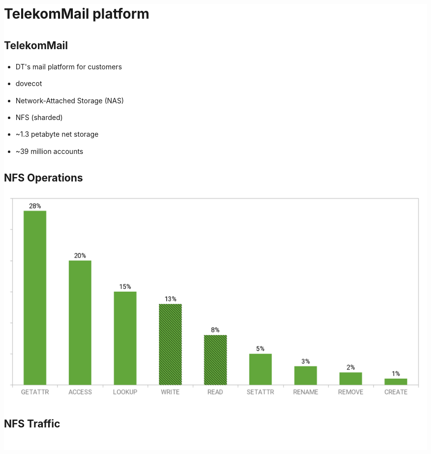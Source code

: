 
# TelekomMail platform



## TelekomMail

* DT's mail platform for customers

* dovecot

* Network-Attached Storage (NAS)

* NFS (sharded)

* ~1.3 petabyte net storage

* ~39 million accounts




## NFS Operations

<center><img src="images/nfs-ops_libreoffice.png" style="width:100%"></center>



## NFS Traffic

<center><img data-src="images/nfs-traffic_libreoffice.png" style="width:100%"></center>



